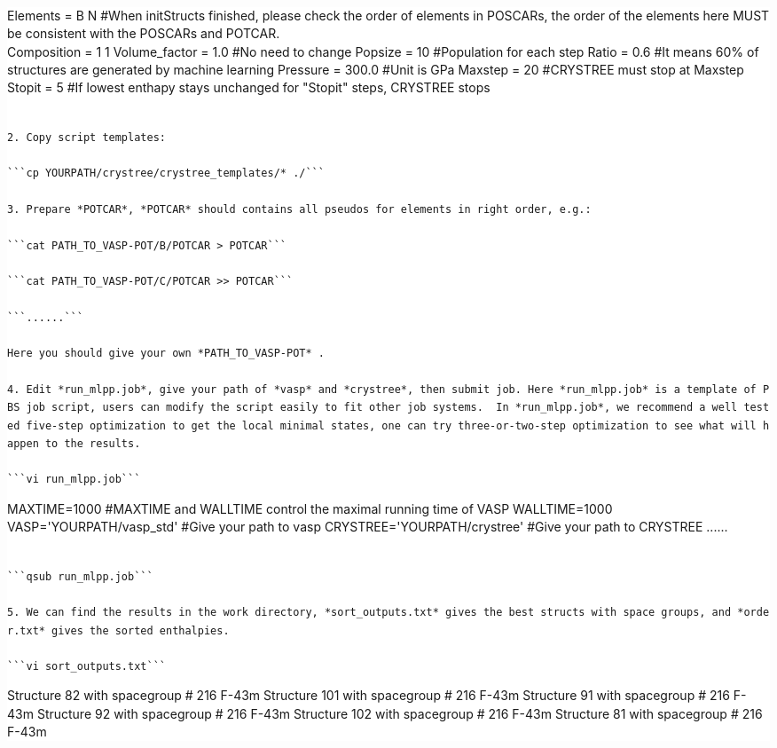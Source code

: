    Elements =  B N      #When initStructs finished, please check the order of elements in POSCARs, the order of the elements here MUST be consistent with the POSCARs and POTCAR.   
   Composition = 1 1
   Volume_factor =  1.0 #No need to change
   Popsize =  10        #Population for each step
   Ratio =  0.6         #It means 60% of structures are generated by machine learning
   Pressure =  300.0    #Unit is GPa
   Maxstep =  20        #CRYSTREE must stop at Maxstep
   Stopit =  5          #If lowest enthapy stays unchanged for "Stopit" steps, CRYSTREE stops
   ```
   
2. Copy script templates:
   
   ```cp YOURPATH/crystree/crystree_templates/* ./```
   
3. Prepare *POTCAR*, *POTCAR* should contains all pseudos for elements in right order, e.g.:
   
   ```cat PATH_TO_VASP-POT/B/POTCAR > POTCAR```

   ```cat PATH_TO_VASP-POT/C/POTCAR >> POTCAR```

   ```......```

   Here you should give your own *PATH_TO_VASP-POT* .
   
4. Edit *run_mlpp.job*, give your path of *vasp* and *crystree*, then submit job. Here *run_mlpp.job* is a template of PBS job script, users can modify the script easily to fit other job systems.  In *run_mlpp.job*, we recommend a well tested five-step optimization to get the local minimal states, one can try three-or-two-step optimization to see what will happen to the results.
   
   ```vi run_mlpp.job```

   ```
   MAXTIME=1000                 #MAXTIME and WALLTIME control the maximal running time of VASP
   WALLTIME=1000
   VASP='YOURPATH/vasp_std'     #Give your path to vasp
   CRYSTREE='YOURPATH/crystree' #Give your path to CRYSTREE
   ......
   ```
   
   ```qsub run_mlpp.job```
   
5. We can find the results in the work directory, *sort_outputs.txt* gives the best structs with space groups, and *order.txt* gives the sorted enthalpies. 
   
   ```vi sort_outputs.txt```

   ```
   Structure 82 with spacegroup # 216 F-43m
   Structure 101 with spacegroup # 216 F-43m
   Structure 91 with spacegroup # 216 F-43m
   Structure 92 with spacegroup # 216 F-43m
   Structure 102 with spacegroup # 216 F-43m
   Structure 81 with spacegroup # 216 F-43m
   